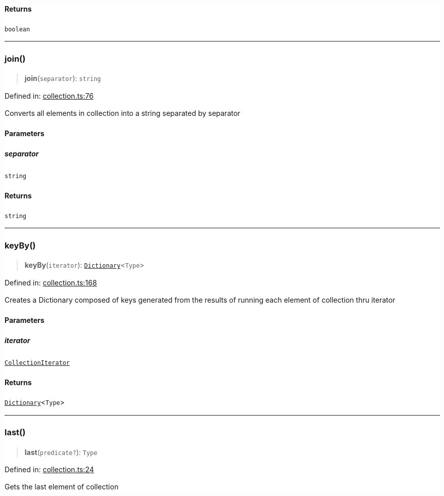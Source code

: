 #### Returns

`boolean`

***

### join()

> **join**(`separator`): `string`

Defined in: [collection.ts:76](https://github.com/freearhey/core-js/blob/c1e6c9f8cab8b3dcf3b54b7eef0c855b591ac948/src/collection.ts#L76)

Converts all elements in collection into a string separated by separator

#### Parameters

##### separator

`string`

#### Returns

`string`

***

### keyBy()

> **keyBy**(`iterator`): [`Dictionary`](Dictionary.md)\<`Type`\>

Defined in: [collection.ts:168](https://github.com/freearhey/core-js/blob/c1e6c9f8cab8b3dcf3b54b7eef0c855b591ac948/src/collection.ts#L168)

Creates a Dictionary composed of keys generated from the results of running each element of collection thru iterator

#### Parameters

##### iterator

[`CollectionIterator`](../type-aliases/CollectionIterator.md)

#### Returns

[`Dictionary`](Dictionary.md)\<`Type`\>

***

### last()

> **last**(`predicate?`): `Type`

Defined in: [collection.ts:24](https://github.com/freearhey/core-js/blob/c1e6c9f8cab8b3dcf3b54b7eef0c855b591ac948/src/collection.ts#L24)

Gets the last element of collection
